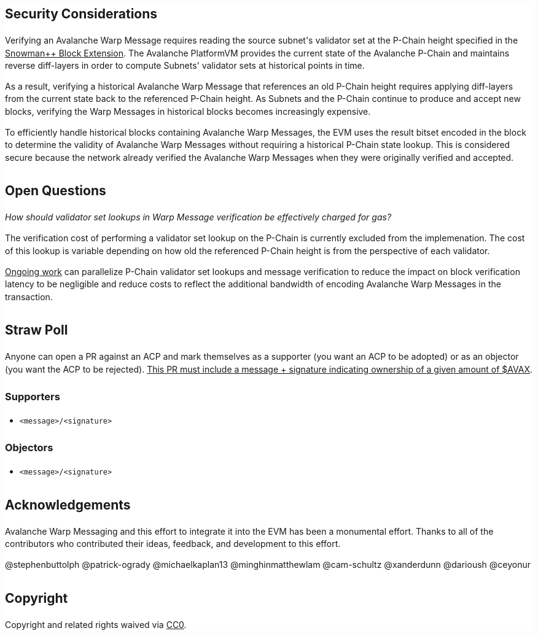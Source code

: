 ## Security Considerations

Verifying an Avalanche Warp Message requires reading the source subnet's validator set at the P-Chain height specified in the [Snowman++ Block Extension](https://github.com/ava-labs/avalanchego/blob/v1.10.15/vms/proposervm/README.md#snowman-block-extension). The Avalanche PlatformVM provides the current state of the Avalanche P-Chain and maintains reverse diff-layers in order to compute Subnets' validator sets at historical points in time.

As a result, verifying a historical Avalanche Warp Message that references an old P-Chain height requires applying diff-layers from the current state back to the referenced P-Chain height. As Subnets and the P-Chain continue to produce and accept new blocks, verifying the Warp Messages in historical blocks becomes increasingly expensive.

To efficiently handle historical blocks containing Avalanche Warp Messages, the EVM uses the result bitset encoded in the block to determine the validity of Avalanche Warp Messages without requiring a historical P-Chain state lookup. This is considered secure because the network already verified the Avalanche Warp Messages when they were originally verified and accepted.

## Open Questions

_How should validator set lookups in Warp Message verification be effectively charged for gas?_

The verification cost of performing a validator set lookup on the P-Chain is currently excluded from the implemenation. The cost of this lookup is variable depending on how old the referenced P-Chain height is from the perspective of each validator.

[Ongoing work](https://github.com/ava-labs/avalanchego/pull/1611) can parallelize P-Chain validator set lookups and message verification to reduce the impact on block verification latency to be negligible and reduce costs to reflect the additional bandwidth of encoding Avalanche Warp Messages in the transaction.

## Straw Poll

Anyone can open a PR against an ACP and mark themselves as a supporter (you want an ACP to be adopted) or as an objector (you want the ACP to be rejected). [This PR must include a message + signature indicating ownership of a given amount of $AVAX](https://github.com/avalanche-foundation/ACPs#acp-straw-poll).

### Supporters
* `<message>/<signature>`

### Objectors
* `<message>/<signature>`

## Acknowledgements

Avalanche Warp Messaging and this effort to integrate it into the EVM has been a monumental effort. Thanks to all of the contributors who contributed their ideas, feedback, and development to this effort.

@stephenbuttolph
@patrick-ogrady
@michaelkaplan13
@minghinmatthewlam
@cam-schultz
@xanderdunn
@darioush
@ceyonur

## Copyright

Copyright and related rights waived via [CC0](https://creativecommons.org/publicdomain/zero/1.0/).

